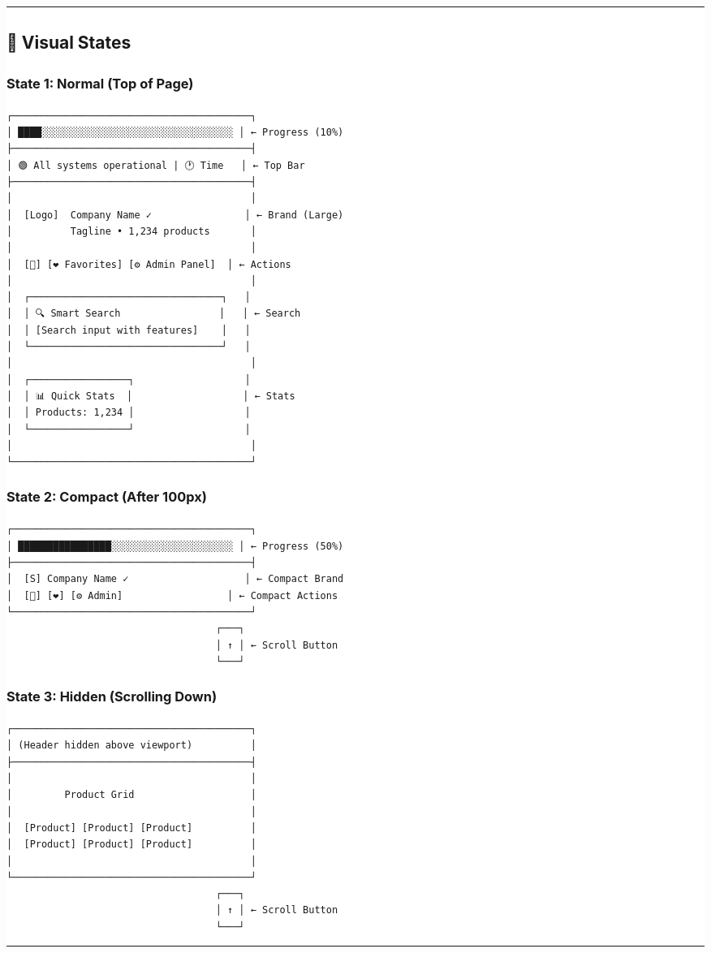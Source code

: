 ```
```

---

## 🎨 **Visual States**

### **State 1: Normal (Top of Page)**
```
┌─────────────────────────────────────────┐
│ ████░░░░░░░░░░░░░░░░░░░░░░░░░░░░░░░░░ │ ← Progress (10%)
├─────────────────────────────────────────┤
│ 🟢 All systems operational | 🕐 Time   │ ← Top Bar
├─────────────────────────────────────────┤
│                                         │
│  [Logo]  Company Name ✓                │ ← Brand (Large)
│          Tagline • 1,234 products       │
│                                         │
│  [🔔] [❤️ Favorites] [⚙️ Admin Panel]  │ ← Actions
│                                         │
│  ┌─────────────────────────────────┐   │
│  │ 🔍 Smart Search                 │   │ ← Search
│  │ [Search input with features]    │   │
│  └─────────────────────────────────┘   │
│                                         │
│  ┌─────────────────┐                   │
│  │ 📊 Quick Stats  │                   │ ← Stats
│  │ Products: 1,234 │                   │
│  └─────────────────┘                   │
│                                         │
└─────────────────────────────────────────┘
```

### **State 2: Compact (After 100px)**
```
┌─────────────────────────────────────────┐
│ ████████████████░░░░░░░░░░░░░░░░░░░░░ │ ← Progress (50%)
├─────────────────────────────────────────┤
│  [S] Company Name ✓                    │ ← Compact Brand
│  [🔔] [❤️] [⚙️ Admin]                  │ ← Compact Actions
└─────────────────────────────────────────┘
                                    ┌───┐
                                    │ ↑ │ ← Scroll Button
                                    └───┘
```

### **State 3: Hidden (Scrolling Down)**
```
┌─────────────────────────────────────────┐
│ (Header hidden above viewport)          │
├─────────────────────────────────────────┤
│                                         │
│         Product Grid                    │
│                                         │
│  [Product] [Product] [Product]          │
│  [Product] [Product] [Product]          │
│                                         │
└─────────────────────────────────────────┘
                                    ┌───┐
                                    │ ↑ │ ← Scroll Button
                                    └───┘
```

---